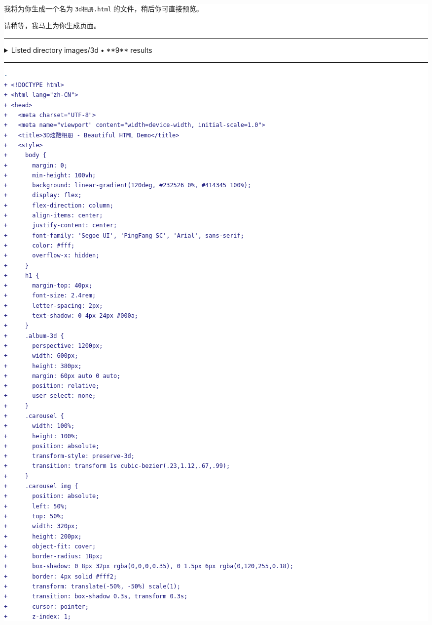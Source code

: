 我将为你生成一个名为 `3d相册.html` 的文件，稍后你可直接预览。

请稍等，我马上为你生成页面。

---

<details><summary>Listed directory images/3d • **9** results</summary></details>

---

```diff
- 
+ <!DOCTYPE html>
+ <html lang="zh-CN">
+ <head>
+   <meta charset="UTF-8">
+   <meta name="viewport" content="width=device-width, initial-scale=1.0">
+   <title>3D炫酷相册 - Beautiful HTML Demo</title>
+   <style>
+     body {
+       margin: 0;
+       min-height: 100vh;
+       background: linear-gradient(120deg, #232526 0%, #414345 100%);
+       display: flex;
+       flex-direction: column;
+       align-items: center;
+       justify-content: center;
+       font-family: 'Segoe UI', 'PingFang SC', 'Arial', sans-serif;
+       color: #fff;
+       overflow-x: hidden;
+     }
+     h1 {
+       margin-top: 40px;
+       font-size: 2.4rem;
+       letter-spacing: 2px;
+       text-shadow: 0 4px 24px #000a;
+     }
+     .album-3d {
+       perspective: 1200px;
+       width: 600px;
+       height: 380px;
+       margin: 60px auto 0 auto;
+       position: relative;
+       user-select: none;
+     }
+     .carousel {
+       width: 100%;
+       height: 100%;
+       position: absolute;
+       transform-style: preserve-3d;
+       transition: transform 1s cubic-bezier(.23,1.12,.67,.99);
+     }
+     .carousel img {
+       position: absolute;
+       left: 50%;
+       top: 50%;
+       width: 320px;
+       height: 200px;
+       object-fit: cover;
+       border-radius: 18px;
+       box-shadow: 0 8px 32px rgba(0,0,0,0.35), 0 1.5px 6px rgba(0,120,255,0.18);
+       border: 4px solid #fff2;
+       transform: translate(-50%, -50%) scale(1);
+       transition: box-shadow 0.3s, transform 0.3s;
+       cursor: pointer;
+       z-index: 1;
```